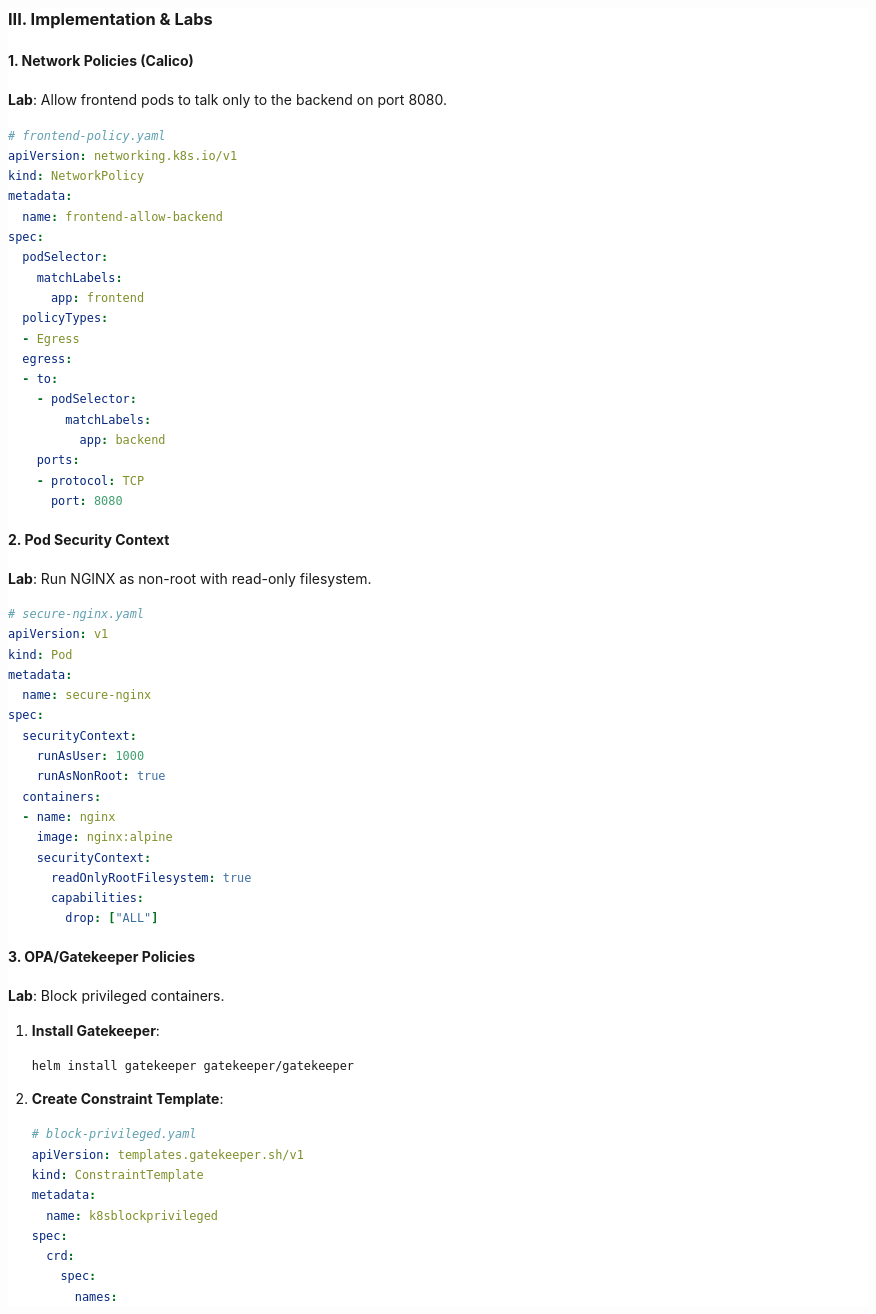 
### **III. Implementation & Labs**  
#### **1. Network Policies (Calico)**  
**Lab**: Allow frontend pods to talk only to the backend on port 8080.  
```yaml
# frontend-policy.yaml
apiVersion: networking.k8s.io/v1
kind: NetworkPolicy
metadata:
  name: frontend-allow-backend
spec:
  podSelector:
    matchLabels:
      app: frontend
  policyTypes:
  - Egress
  egress:
  - to:
    - podSelector:
        matchLabels:
          app: backend
    ports:
    - protocol: TCP
      port: 8080
```

#### **2. Pod Security Context**  
**Lab**: Run NGINX as non-root with read-only filesystem.  
```yaml
# secure-nginx.yaml
apiVersion: v1
kind: Pod
metadata:
  name: secure-nginx
spec:
  securityContext:
    runAsUser: 1000
    runAsNonRoot: true
  containers:
  - name: nginx
    image: nginx:alpine
    securityContext:
      readOnlyRootFilesystem: true
      capabilities:
        drop: ["ALL"]
```

#### **3. OPA/Gatekeeper Policies**  
**Lab**: Block privileged containers.  
1. **Install Gatekeeper**:  
   ```bash
   helm install gatekeeper gatekeeper/gatekeeper
   ```
2. **Create Constraint Template**:  
   ```yaml
   # block-privileged.yaml
   apiVersion: templates.gatekeeper.sh/v1
   kind: ConstraintTemplate
   metadata:
     name: k8sblockprivileged
   spec:
     crd:
       spec:
         names:
   ```
